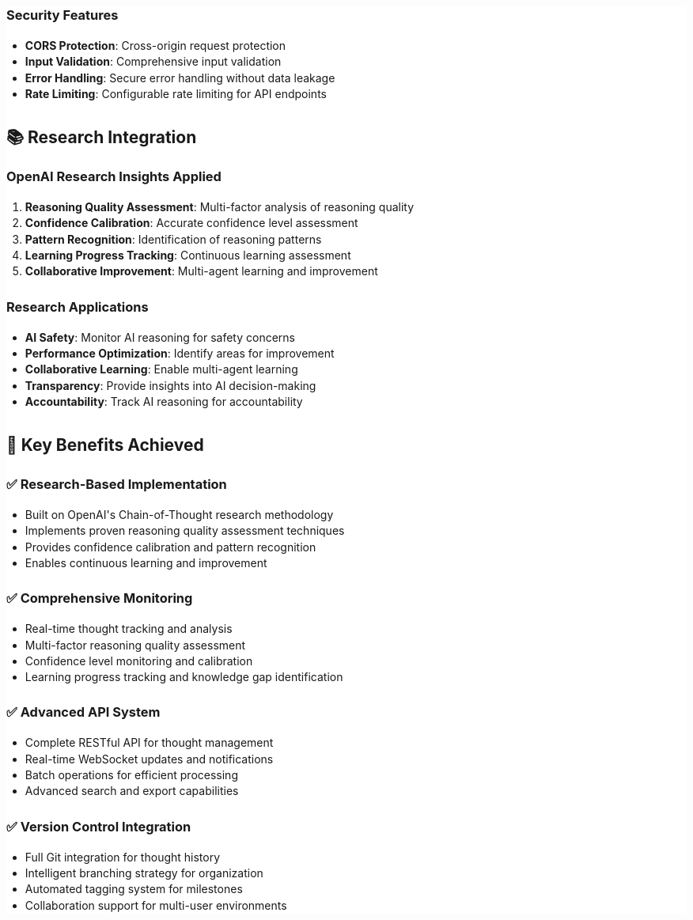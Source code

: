 ### **Security Features**
- **CORS Protection**: Cross-origin request protection
- **Input Validation**: Comprehensive input validation
- **Error Handling**: Secure error handling without data leakage
- **Rate Limiting**: Configurable rate limiting for API endpoints

## 📚 **Research Integration**

### **OpenAI Research Insights Applied**
1. **Reasoning Quality Assessment**: Multi-factor analysis of reasoning quality
2. **Confidence Calibration**: Accurate confidence level assessment
3. **Pattern Recognition**: Identification of reasoning patterns
4. **Learning Progress Tracking**: Continuous learning assessment
5. **Collaborative Improvement**: Multi-agent learning and improvement

### **Research Applications**
- **AI Safety**: Monitor AI reasoning for safety concerns
- **Performance Optimization**: Identify areas for improvement
- **Collaborative Learning**: Enable multi-agent learning
- **Transparency**: Provide insights into AI decision-making
- **Accountability**: Track AI reasoning for accountability

## 🎉 **Key Benefits Achieved**

### **✅ Research-Based Implementation**
- Built on OpenAI's Chain-of-Thought research methodology
- Implements proven reasoning quality assessment techniques
- Provides confidence calibration and pattern recognition
- Enables continuous learning and improvement

### **✅ Comprehensive Monitoring**
- Real-time thought tracking and analysis
- Multi-factor reasoning quality assessment
- Confidence level monitoring and calibration
- Learning progress tracking and knowledge gap identification

### **✅ Advanced API System**
- Complete RESTful API for thought management
- Real-time WebSocket updates and notifications
- Batch operations for efficient processing
- Advanced search and export capabilities

### **✅ Version Control Integration**
- Full Git integration for thought history
- Intelligent branching strategy for organization
- Automated tagging system for milestones
- Collaboration support for multi-user environments
